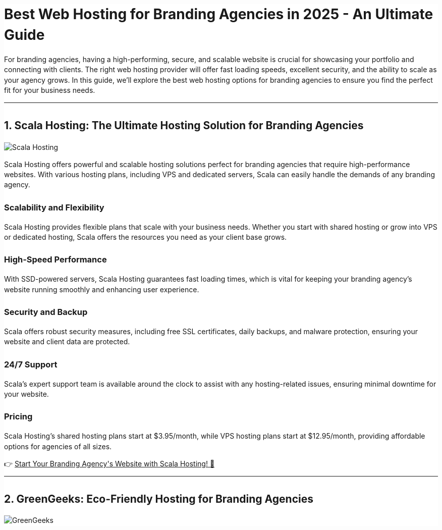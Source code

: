 # Best Web Hosting for Branding Agencies in 2025 - An Ultimate Guide

For branding agencies, having a high-performing, secure, and scalable website is crucial for showcasing your portfolio and connecting with clients. The right web hosting provider will offer fast loading speeds, excellent security, and the ability to scale as your agency grows. In this guide, we’ll explore the best web hosting options for branding agencies to ensure you find the perfect fit for your business needs.

---

## 1. Scala Hosting: The Ultimate Hosting Solution for Branding Agencies

![Scala Hosting](https://i.imgur.com/uJ5JIK3.png "Scala Web Hosting")

Scala Hosting offers powerful and scalable hosting solutions perfect for branding agencies that require high-performance websites. With various hosting plans, including VPS and dedicated servers, Scala can easily handle the demands of any branding agency.

### Scalability and Flexibility
Scala Hosting provides flexible plans that scale with your business needs. Whether you start with shared hosting or grow into VPS or dedicated hosting, Scala offers the resources you need as your client base grows.

### High-Speed Performance
With SSD-powered servers, Scala Hosting guarantees fast loading times, which is vital for keeping your branding agency’s website running smoothly and enhancing user experience.

### Security and Backup
Scala offers robust security measures, including free SSL certificates, daily backups, and malware protection, ensuring your website and client data are protected.

### 24/7 Support
Scala’s expert support team is available around the clock to assist with any hosting-related issues, ensuring minimal downtime for your website.

### Pricing
Scala Hosting’s shared hosting plans start at $3.95/month, while VPS hosting plans start at $12.95/month, providing affordable options for agencies of all sizes.

👉 [Start Your Branding Agency's Website with Scala Hosting! 🚀](https://snipitx.com/scala-jy)

---

## 2. GreenGeeks: Eco-Friendly Hosting for Branding Agencies

![GreenGeeks](https://i.imgur.com/eEwuntu.jpg "GreenGeeks Hosting")
